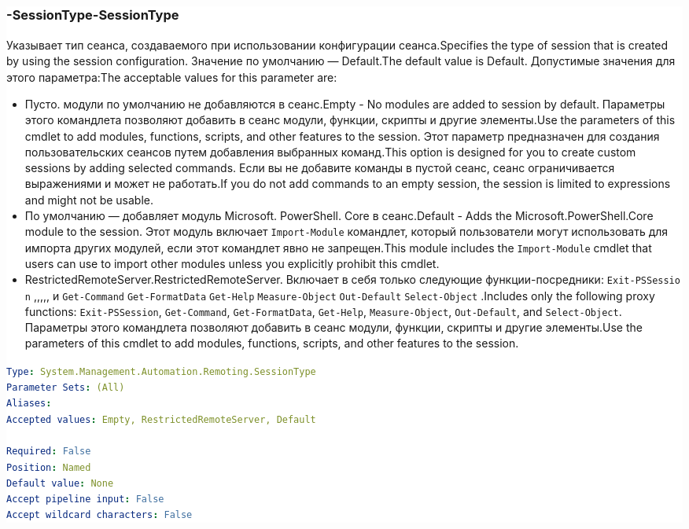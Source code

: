 ### <span data-ttu-id="a3ff2-295">-SessionType</span><span class="sxs-lookup"><span data-stu-id="a3ff2-295">-SessionType</span></span>

<span data-ttu-id="a3ff2-296">Указывает тип сеанса, создаваемого при использовании конфигурации сеанса.</span><span class="sxs-lookup"><span data-stu-id="a3ff2-296">Specifies the type of session that is created by using the session configuration.</span></span> <span data-ttu-id="a3ff2-297">Значение по умолчанию — Default.</span><span class="sxs-lookup"><span data-stu-id="a3ff2-297">The default value is Default.</span></span> <span data-ttu-id="a3ff2-298">Допустимые значения для этого параметра:</span><span class="sxs-lookup"><span data-stu-id="a3ff2-298">The acceptable values for this parameter are:</span></span>

- <span data-ttu-id="a3ff2-299">Пусто. модули по умолчанию не добавляются в сеанс.</span><span class="sxs-lookup"><span data-stu-id="a3ff2-299">Empty - No modules are added to session by default.</span></span> <span data-ttu-id="a3ff2-300">Параметры этого командлета позволяют добавить в сеанс модули, функции, скрипты и другие элементы.</span><span class="sxs-lookup"><span data-stu-id="a3ff2-300">Use the parameters of this cmdlet to add modules, functions, scripts, and other features to the session.</span></span> <span data-ttu-id="a3ff2-301">Этот параметр предназначен для создания пользовательских сеансов путем добавления выбранных команд.</span><span class="sxs-lookup"><span data-stu-id="a3ff2-301">This option is designed for you to create custom sessions by adding selected commands.</span></span> <span data-ttu-id="a3ff2-302">Если вы не добавите команды в пустой сеанс, сеанс ограничивается выражениями и может не работать.</span><span class="sxs-lookup"><span data-stu-id="a3ff2-302">If you do not add commands to an empty session, the session is limited to expressions and might not be usable.</span></span>
- <span data-ttu-id="a3ff2-303">По умолчанию — добавляет модуль Microsoft. PowerShell. Core в сеанс.</span><span class="sxs-lookup"><span data-stu-id="a3ff2-303">Default - Adds the Microsoft.PowerShell.Core module to the session.</span></span> <span data-ttu-id="a3ff2-304">Этот модуль включает `Import-Module` командлет, который пользователи могут использовать для импорта других модулей, если этот командлет явно не запрещен.</span><span class="sxs-lookup"><span data-stu-id="a3ff2-304">This module includes the `Import-Module` cmdlet that users can use to import other modules unless you explicitly prohibit this cmdlet.</span></span>
- <span data-ttu-id="a3ff2-305">RestrictedRemoteServer.</span><span class="sxs-lookup"><span data-stu-id="a3ff2-305">RestrictedRemoteServer.</span></span> <span data-ttu-id="a3ff2-306">Включает в себя только следующие функции-посредники: `Exit-PSSession` ,,,,, и `Get-Command` `Get-FormatData` `Get-Help` `Measure-Object` `Out-Default` `Select-Object` .</span><span class="sxs-lookup"><span data-stu-id="a3ff2-306">Includes only the following proxy functions: `Exit-PSSession`, `Get-Command`, `Get-FormatData`, `Get-Help`, `Measure-Object`, `Out-Default`, and `Select-Object`.</span></span>
  <span data-ttu-id="a3ff2-307">Параметры этого командлета позволяют добавить в сеанс модули, функции, скрипты и другие элементы.</span><span class="sxs-lookup"><span data-stu-id="a3ff2-307">Use the parameters of this cmdlet to add modules, functions, scripts, and other features to the session.</span></span>

```yaml
Type: System.Management.Automation.Remoting.SessionType
Parameter Sets: (All)
Aliases:
Accepted values: Empty, RestrictedRemoteServer, Default

Required: False
Position: Named
Default value: None
Accept pipeline input: False
Accept wildcard characters: False
```
